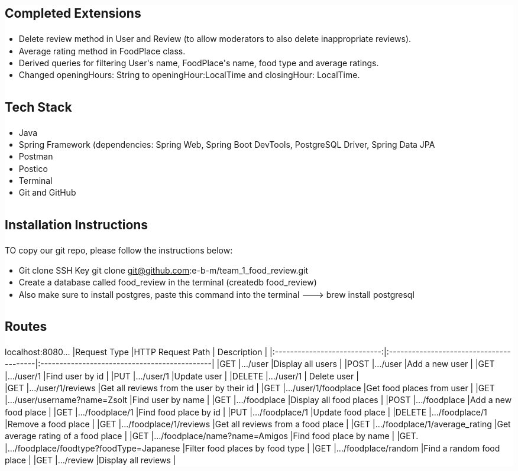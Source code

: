## Completed Extensions ##

- Delete review method in User and Review (to allow moderators to also delete inappropriate reviews).
- Average rating method in FoodPlace class.
- Derived queries for filtering User's name, FoodPlace's name, food type and average ratings.
- Changed openingHours: String to openingHour:LocalTime and closingHour: LocalTime.


## Tech Stack ##
- Java
- Spring Framework (dependencies: Spring Web, Spring Boot DevTools, PostgreSQL Driver, Spring Data JPA
- Postman
- Postico
- Terminal
- Git and GitHub

## Installation Instructions ##
TO copy our git repo, please follow the instructions below:
- Git clone SSH Key git clone git@github.com:e-b-m/team_1_food_review.git 
- Create a database called food_review in the terminal (createdb food_review)
- Also make sure to install postgres, paste this command into the terminal ---> brew install postgresql 

## Routes ##
localhost:8080...
|Request Type                  |HTTP Request Path                        | Description                                  |
|:----------------------------:|:----------------------------------------|:---------------------------------------------|
|GET                           |.../user                                 |Display all users                             |
|POST                          |.../user                                 |Add a new user                                |
|GET                           |.../user/1                               |Find user by id                               |
|PUT                           |.../user/1                               |Update user                                   |
|DELETE                        |.../user/1                               | Delete user                                  |         
|GET                           |.../user/1/reviews                       |Get all reviews from the user by their id     |
|GET                           |.../user/1/foodplace                     |Get food places from user                     |
|GET                           |.../user/username?name=Zsolt             |Find user by name                             |
|GET                           |.../foodplace                            |Display all food places                       |
|POST                          |.../foodplace                            |Add a new food place                          |
|GET                           |.../foodplace/1                          |Find food place by id                         |
|PUT                           |.../foodplace/1                          |Update food place                             |
|DELETE                        |.../foodplace/1                          |Remove a food place                           |
|GET                           |.../foodplace/1/reviews                  |Get all reviews from a food place             |
|GET                           |.../foodplace/1/average_rating           |Get average rating of a food place            |
|GET                           |.../foodplace/name?name=Amigos           |Find food place by name                       |
|GET.                          |.../foodplace/foodtype?foodType=Japanese |Filter food places by food type               |
|GET                           |.../foodplace/random                     |Find a random food place                      |
|GET                           |.../review                               |Display all reviews                           |